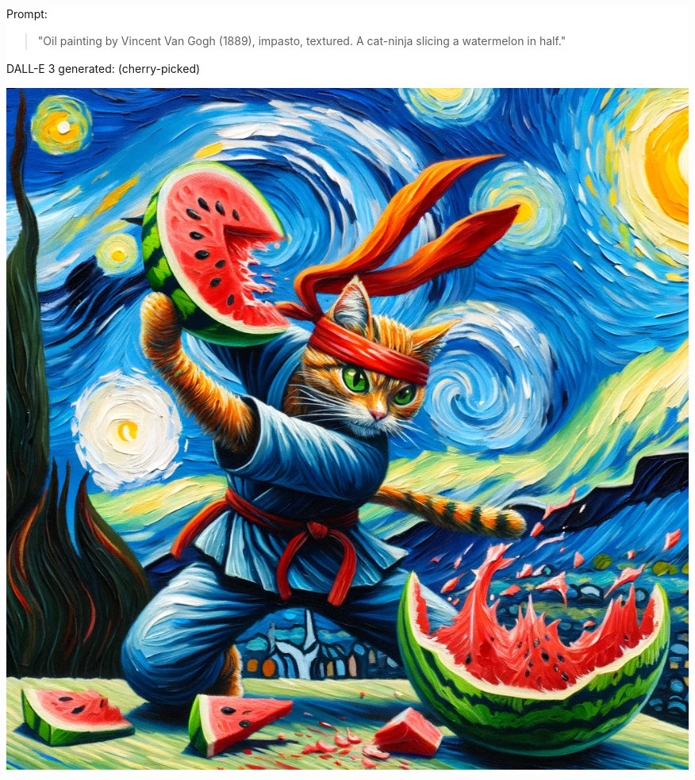 Prompt:

> "Oil painting by Vincent Van Gogh (1889), impasto, textured. A cat-ninja slicing a watermelon in half."

DALL-E 3 generated: (cherry-picked)

![AI generated attempt of above prompt](media/intro/image-1-.png)
